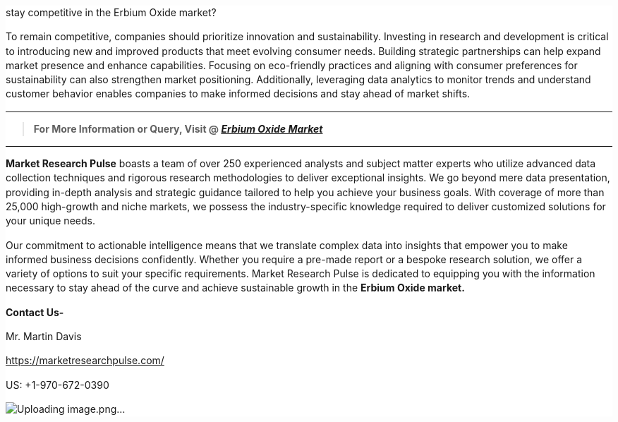 stay competitive in the Erbium Oxide market?</strong></p><p>To remain competitive, companies should prioritize innovation and sustainability. Investing in research and development is critical to introducing new and improved products that meet evolving consumer needs. Building strategic partnerships can help expand market presence and enhance capabilities. Focusing on eco-friendly practices and aligning with consumer preferences for sustainability can also strengthen market positioning. Additionally, leveraging data analytics to monitor trends and understand customer behavior enables companies to make informed decisions and stay ahead of market shifts.</p><hr /><blockquote><p><strong>For More Information or Query, Visit @&nbsp;<em><a href="https://marketresearchpulse.com/report/130457/erbium-oxide-market?utm_source=Linkedin&utm_medium=027">Erbium Oxide Market</a></em></strong></p></blockquote><hr /><p><strong>Market Research Pulse</strong> boasts a team of over 250 experienced analysts and subject matter experts who utilize advanced data collection techniques and rigorous research methodologies to deliver exceptional insights. We go beyond mere data presentation, providing in-depth analysis and strategic guidance tailored to help you achieve your business goals. With coverage of more than 25,000 high-growth and niche markets, we possess the industry-specific knowledge required to deliver customized solutions for your unique needs.</p><p>Our commitment to actionable intelligence means that we translate complex data into insights that empower you to make informed business decisions confidently. Whether you require a pre-made report or a bespoke research solution, we offer a variety of options to suit your specific requirements. Market Research Pulse is dedicated to equipping you with the information necessary to stay ahead of the curve and achieve sustainable growth in the <strong>Erbium Oxide market.</strong></p><p><strong>Contact Us-</strong></p><p>Mr. Martin Davis</p><p>https://marketresearchpulse.com/</p><p>US: +1-970-672-0390</p>
![Uploading image.png…]()
